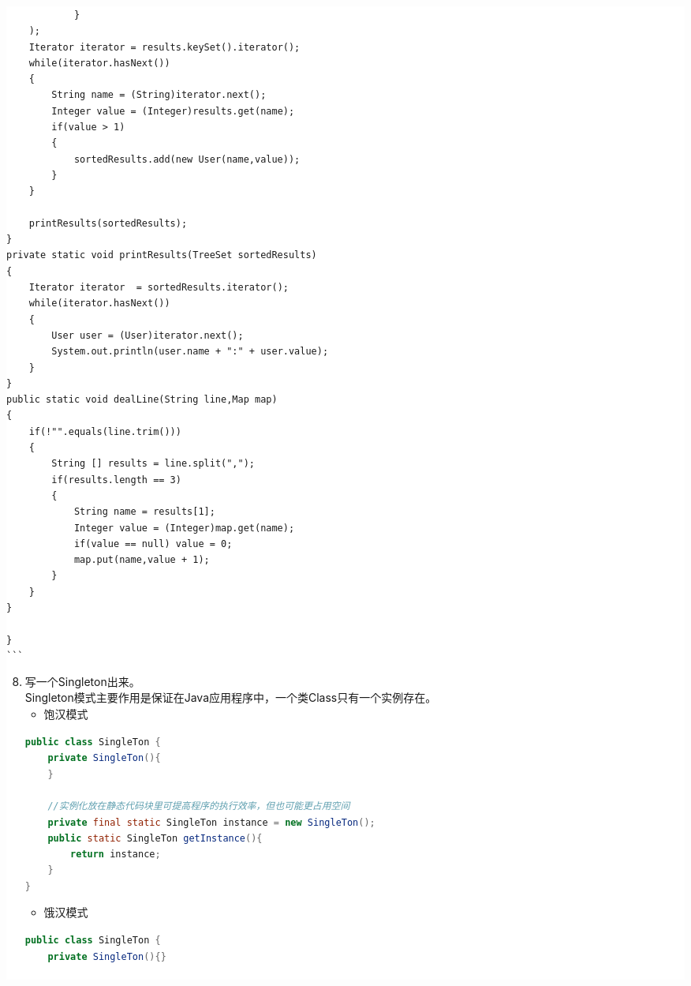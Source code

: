 				}
		);
		Iterator iterator = results.keySet().iterator();
		while(iterator.hasNext())
		{
			String name = (String)iterator.next();
			Integer value = (Integer)results.get(name);
			if(value > 1)
			{				
				sortedResults.add(new User(name,value));				
			}
		}
		
		printResults(sortedResults);
	}
	private static void printResults(TreeSet sortedResults) 
	{
		Iterator iterator  = sortedResults.iterator();
		while(iterator.hasNext())
		{
			User user = (User)iterator.next();
			System.out.println(user.name + ":" + user.value);
		}	
	}
	public static void dealLine(String line,Map map)
	{
		if(!"".equals(line.trim()))
		{
			String [] results = line.split(",");
			if(results.length == 3)
			{
				String name = results[1];
				Integer value = (Integer)map.get(name);
				if(value == null) value = 0;
				map.put(name,value + 1);
			}
		}
	}

	}
	```
    
8. 写一个Singleton出来。             
	Singleton模式主要作用是保证在Java应用程序中，一个类Class只有一个实例存在。 
	- 饱汉模式
	```java
	public class SingleTon {
		private SingleTon(){
		}

		//实例化放在静态代码块里可提高程序的执行效率，但也可能更占用空间	
		private final static SingleTon instance = new SingleTon();
		public static SingleTon getInstance(){
			return instance;
		}
	}
	```
	- 饿汉模式
	```java
	public class SingleTon {
		private SingleTon(){}
		